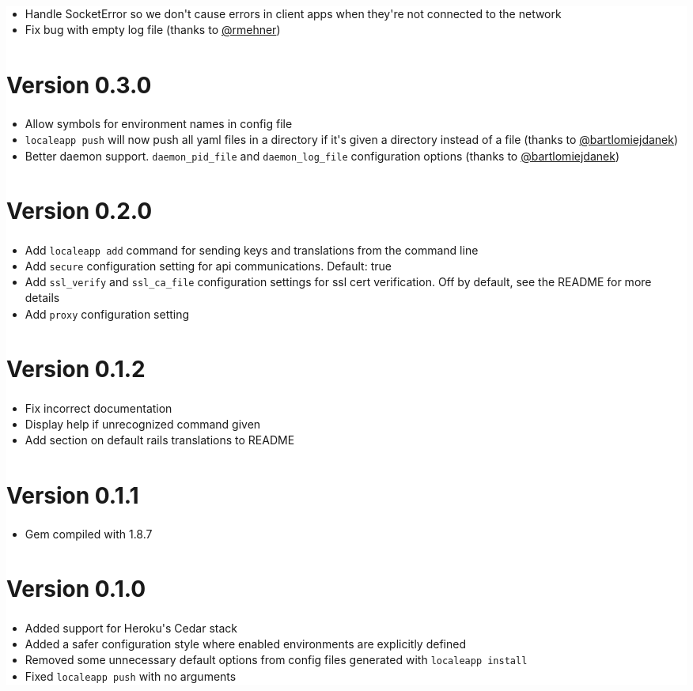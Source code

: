 * Handle SocketError so we don't cause errors in client apps when they're not connected to the network
* Fix bug with empty log file (thanks to [@rmehner](https://github.com/rmehner))

# Version 0.3.0

* Allow symbols for environment names in config file
* `localeapp push` will now push all yaml files in a directory if it's given a directory instead of a file (thanks to [@bartlomiejdanek](https://github.com/bartlomiejdanek))
* Better daemon support. `daemon_pid_file` and `daemon_log_file` configuration options (thanks to [@bartlomiejdanek](https://github.com/bartlomiejdanek))

# Version 0.2.0

* Add `localeapp add` command for sending keys and translations from the command line
* Add `secure` configuration setting for api communications. Default: true
* Add `ssl_verify` and `ssl_ca_file` configuration settings for ssl cert verification. Off by default, see the README for more details
* Add `proxy` configuration setting

# Version 0.1.2

* Fix incorrect documentation
* Display help if unrecognized command given
* Add section on default rails translations to README

# Version 0.1.1

* Gem compiled with 1.8.7

# Version 0.1.0

* Added support for Heroku's Cedar stack
* Added a safer configuration style where enabled environments are explicitly defined
* Removed some unnecessary default options from config files generated with `localeapp install`
* Fixed `localeapp push` with no arguments

